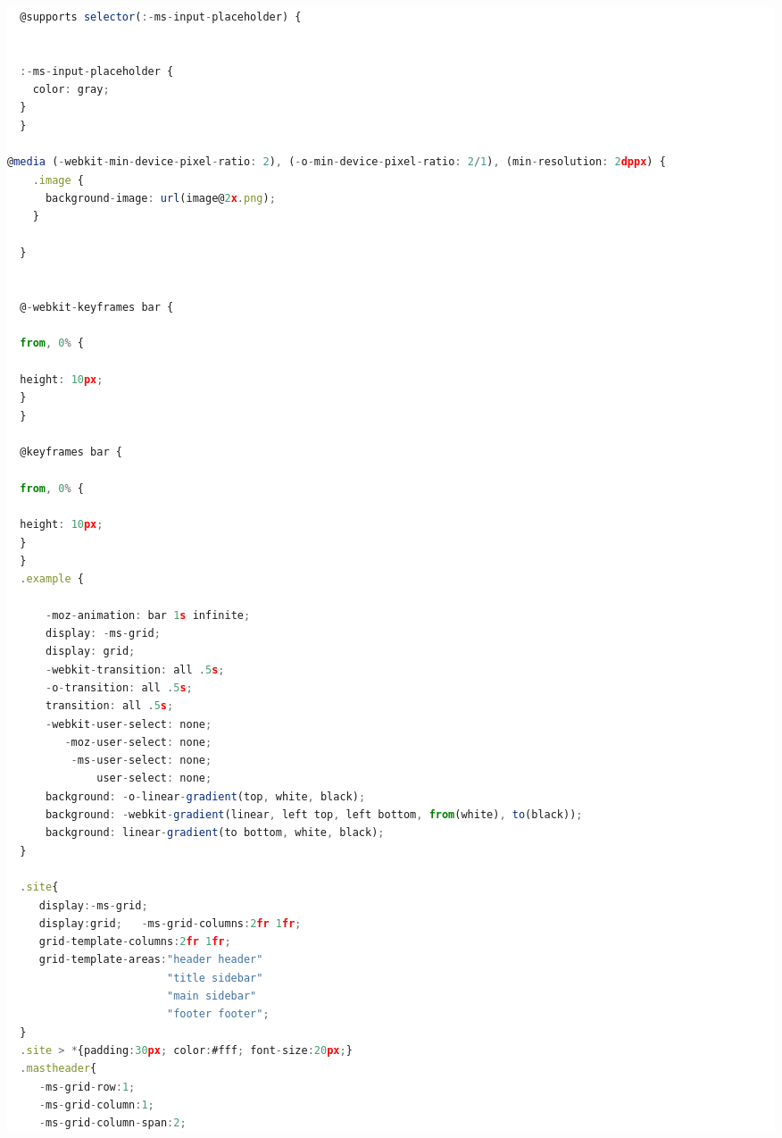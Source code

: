 ```ts   
  @supports selector(:-ms-input-placeholder) {
  
  
  :-ms-input-placeholder {
    color: gray;
  }
  }

@media (-webkit-min-device-pixel-ratio: 2), (-o-min-device-pixel-ratio: 2/1), (min-resolution: 2dppx) {
    .image {
      background-image: url(image@2x.png);
    }
  
  }
  
  
  @-webkit-keyframes bar {
  
  from, 0% {
  
  height: 10px;
  }
  }
  
  @keyframes bar {
  
  from, 0% {
  
  height: 10px;
  }
  }
  .example {
  
      -moz-animation: bar 1s infinite;
      display: -ms-grid;
      display: grid;
      -webkit-transition: all .5s;
      -o-transition: all .5s;
      transition: all .5s;
      -webkit-user-select: none;
         -moz-user-select: none;
          -ms-user-select: none;
              user-select: none;
      background: -o-linear-gradient(top, white, black);
      background: -webkit-gradient(linear, left top, left bottom, from(white), to(black));
      background: linear-gradient(to bottom, white, black);
  }
  
  .site{
     display:-ms-grid;
     display:grid;   -ms-grid-columns:2fr 1fr;
     grid-template-columns:2fr 1fr;
     grid-template-areas:"header header"
                         "title sidebar"
                         "main sidebar"
                         "footer footer";
  }
  .site > *{padding:30px; color:#fff; font-size:20px;}
  .mastheader{
     -ms-grid-row:1;
     -ms-grid-column:1;
     -ms-grid-column-span:2;
```